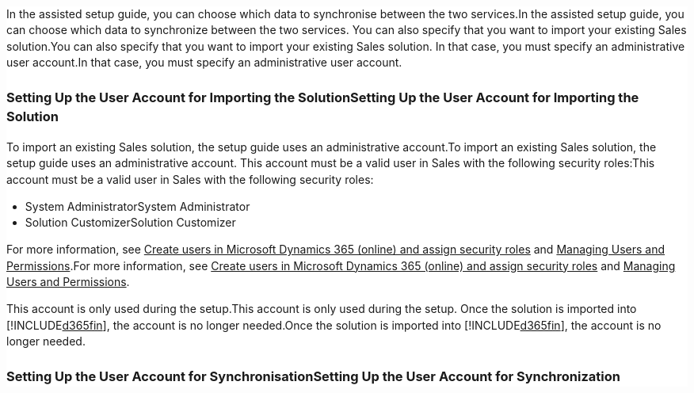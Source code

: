 <span data-ttu-id="11a7a-227">In the assisted setup guide, you can choose which data to synchronise between the two services.</span><span class="sxs-lookup"><span data-stu-id="11a7a-227">In the assisted setup guide, you can choose which data to synchronize between the two services.</span></span> <span data-ttu-id="11a7a-228">You can also specify that you want to import your existing Sales solution.</span><span class="sxs-lookup"><span data-stu-id="11a7a-228">You can also specify that you want to import your existing Sales solution.</span></span> <span data-ttu-id="11a7a-229">In that case, you must specify an administrative user account.</span><span class="sxs-lookup"><span data-stu-id="11a7a-229">In that case, you must specify an administrative user account.</span></span>

### <a name="setting-up-the-user-account-for-importing-the-solution"></a><span data-ttu-id="11a7a-230">Setting Up the User Account for Importing the Solution</span><span class="sxs-lookup"><span data-stu-id="11a7a-230">Setting Up the User Account for Importing the Solution</span></span>
<span data-ttu-id="11a7a-231">To import an existing Sales solution, the setup guide uses an administrative account.</span><span class="sxs-lookup"><span data-stu-id="11a7a-231">To import an existing Sales solution, the setup guide uses an administrative account.</span></span> <span data-ttu-id="11a7a-232">This account must be a valid user in Sales with the following security roles:</span><span class="sxs-lookup"><span data-stu-id="11a7a-232">This account must be a valid user in Sales with the following security roles:</span></span>

* <span data-ttu-id="11a7a-233">System Administrator</span><span class="sxs-lookup"><span data-stu-id="11a7a-233">System Administrator</span></span>  
* <span data-ttu-id="11a7a-234">Solution Customizer</span><span class="sxs-lookup"><span data-stu-id="11a7a-234">Solution Customizer</span></span>  

<span data-ttu-id="11a7a-235">For more information, see [Create users in Microsoft Dynamics 365 (online) and assign  security roles](/dynamics365/customer-engagement/admin/create-users-assign-online-security-roles) and [Managing Users and Permissions](ui-how-users-permissions.md).</span><span class="sxs-lookup"><span data-stu-id="11a7a-235">For more information, see [Create users in Microsoft Dynamics 365 (online) and assign  security roles](/dynamics365/customer-engagement/admin/create-users-assign-online-security-roles) and [Managing Users and Permissions](ui-how-users-permissions.md).</span></span>  

<span data-ttu-id="11a7a-236">This account is only used during the setup.</span><span class="sxs-lookup"><span data-stu-id="11a7a-236">This account is only used during the setup.</span></span> <span data-ttu-id="11a7a-237">Once the solution is imported into [!INCLUDE[d365fin](includes/d365fin_md.md)], the account is no longer needed.</span><span class="sxs-lookup"><span data-stu-id="11a7a-237">Once the solution is imported into [!INCLUDE[d365fin](includes/d365fin_md.md)], the account is no longer needed.</span></span>

### <a name="setting-up-the-user-account-for-synchronization"></a><span data-ttu-id="11a7a-238">Setting Up the User Account for Synchronisation</span><span class="sxs-lookup"><span data-stu-id="11a7a-238">Setting Up the User Account for Synchronization</span></span>